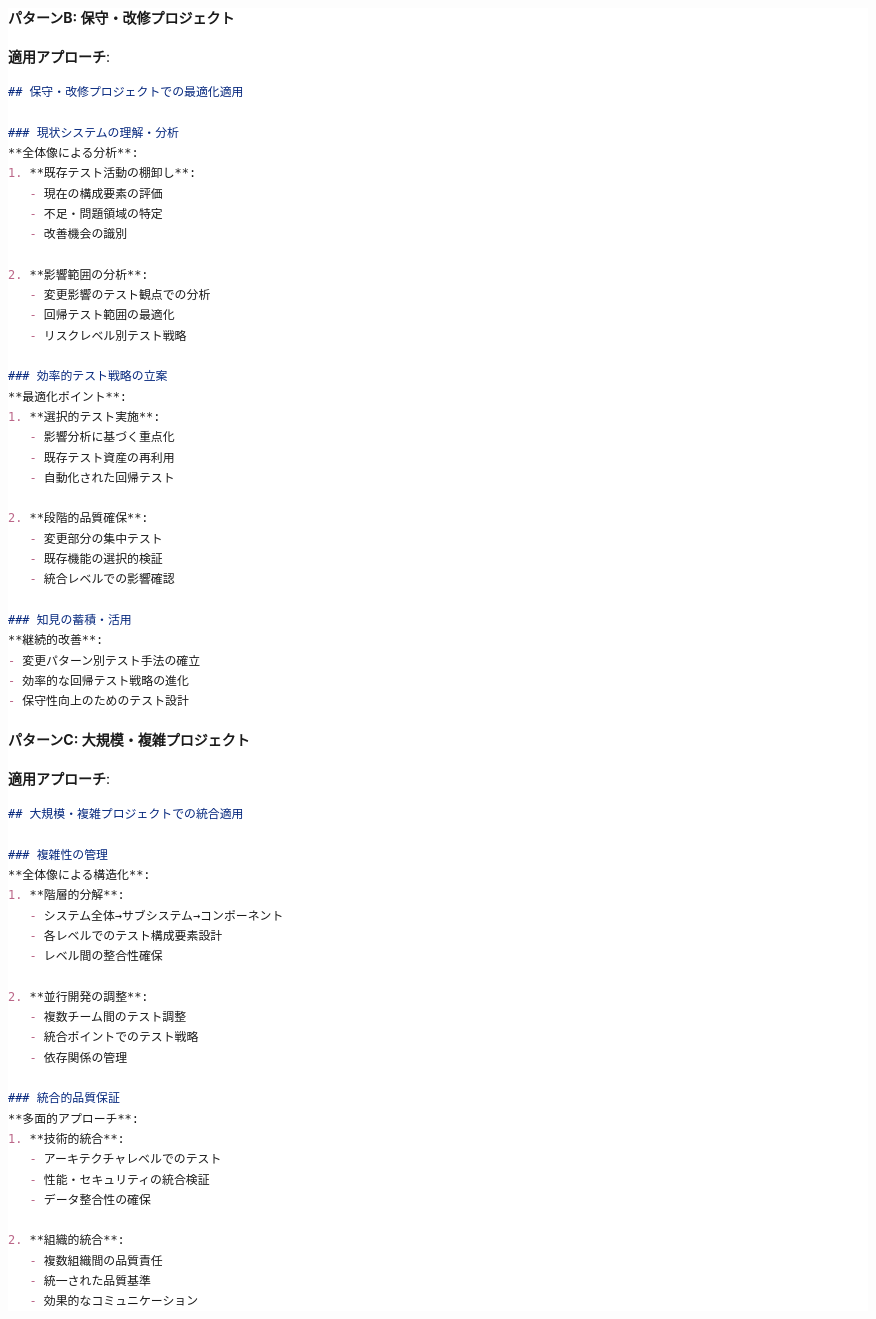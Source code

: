 #### パターンB: 保守・改修プロジェクト
**適用アプローチ**:
```markdown
## 保守・改修プロジェクトでの最適化適用

### 現状システムの理解・分析
**全体像による分析**:
1. **既存テスト活動の棚卸し**:
   - 現在の構成要素の評価
   - 不足・問題領域の特定
   - 改善機会の識別

2. **影響範囲の分析**:
   - 変更影響のテスト観点での分析
   - 回帰テスト範囲の最適化
   - リスクレベル別テスト戦略

### 効率的テスト戦略の立案
**最適化ポイント**:
1. **選択的テスト実施**:
   - 影響分析に基づく重点化
   - 既存テスト資産の再利用
   - 自動化された回帰テスト

2. **段階的品質確保**:
   - 変更部分の集中テスト
   - 既存機能の選択的検証
   - 統合レベルでの影響確認

### 知見の蓄積・活用
**継続的改善**:
- 変更パターン別テスト手法の確立
- 効率的な回帰テスト戦略の進化
- 保守性向上のためのテスト設計
```

#### パターンC: 大規模・複雑プロジェクト
**適用アプローチ**:
```markdown
## 大規模・複雑プロジェクトでの統合適用

### 複雑性の管理
**全体像による構造化**:
1. **階層的分解**:
   - システム全体→サブシステム→コンポーネント
   - 各レベルでのテスト構成要素設計
   - レベル間の整合性確保

2. **並行開発の調整**:
   - 複数チーム間のテスト調整
   - 統合ポイントでのテスト戦略
   - 依存関係の管理

### 統合的品質保証
**多面的アプローチ**:
1. **技術的統合**:
   - アーキテクチャレベルでのテスト
   - 性能・セキュリティの統合検証
   - データ整合性の確保

2. **組織的統合**:
   - 複数組織間の品質責任
   - 統一された品質基準
   - 効果的なコミュニケーション
```